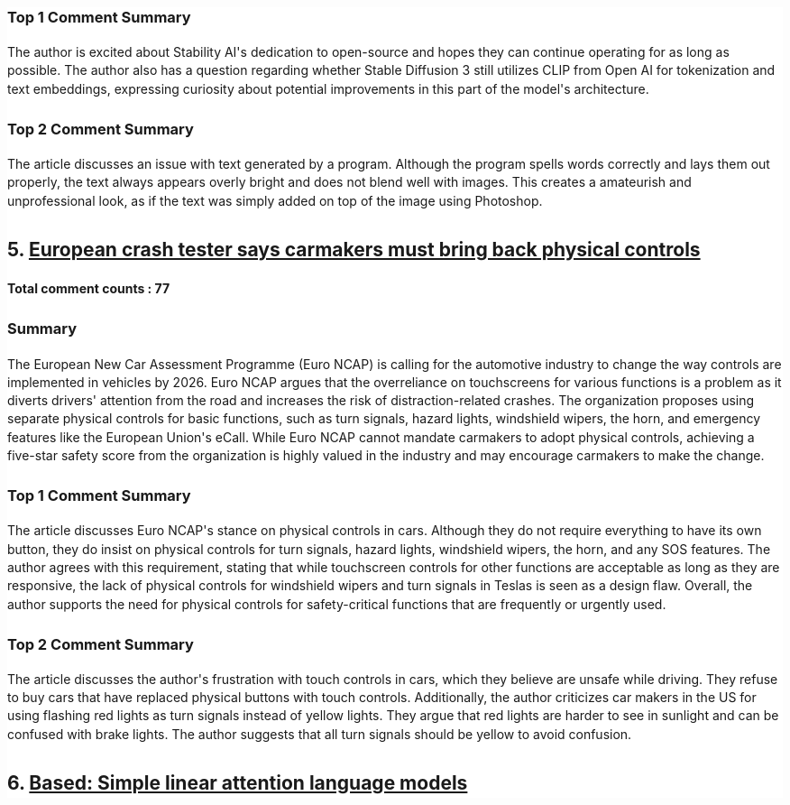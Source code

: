 ### Top 1 Comment Summary

 The author is excited about Stability AI's dedication to open-source and hopes they can continue operating for as long as possible. The author also has a question regarding whether Stable Diffusion 3 still utilizes CLIP from Open AI for tokenization and text embeddings, expressing curiosity about potential improvements in this part of the model's architecture.

### Top 2 Comment Summary

 The article discusses an issue with text generated by a program. Although the program spells words correctly and lays them out properly, the text always appears overly bright and does not blend well with images. This creates a amateurish and unprofessional look, as if the text was simply added on top of the image using Photoshop.

## 5. [European crash tester says carmakers must bring back physical controls](https://news.ycombinator.com/item?id=39598189)

**Total comment counts : 77**

### Summary

 The European New Car Assessment Programme (Euro NCAP) is calling for the automotive industry to change the way controls are implemented in vehicles by 2026. Euro NCAP argues that the overreliance on touchscreens for various functions is a problem as it diverts drivers' attention from the road and increases the risk of distraction-related crashes. The organization proposes using separate physical controls for basic functions, such as turn signals, hazard lights, windshield wipers, the horn, and emergency features like the European Union's eCall. While Euro NCAP cannot mandate carmakers to adopt physical controls, achieving a five-star safety score from the organization is highly valued in the industry and may encourage carmakers to make the change.

### Top 1 Comment Summary

 The article discusses Euro NCAP's stance on physical controls in cars. Although they do not require everything to have its own button, they do insist on physical controls for turn signals, hazard lights, windshield wipers, the horn, and any SOS features. The author agrees with this requirement, stating that while touchscreen controls for other functions are acceptable as long as they are responsive, the lack of physical controls for windshield wipers and turn signals in Teslas is seen as a design flaw. Overall, the author supports the need for physical controls for safety-critical functions that are frequently or urgently used.

### Top 2 Comment Summary

 The article discusses the author's frustration with touch controls in cars, which they believe are unsafe while driving. They refuse to buy cars that have replaced physical buttons with touch controls. Additionally, the author criticizes car makers in the US for using flashing red lights as turn signals instead of yellow lights. They argue that red lights are harder to see in sunlight and can be confused with brake lights. The author suggests that all turn signals should be yellow to avoid confusion.

## 6. [Based: Simple linear attention language models](https://news.ycombinator.com/item?id=39597847)
